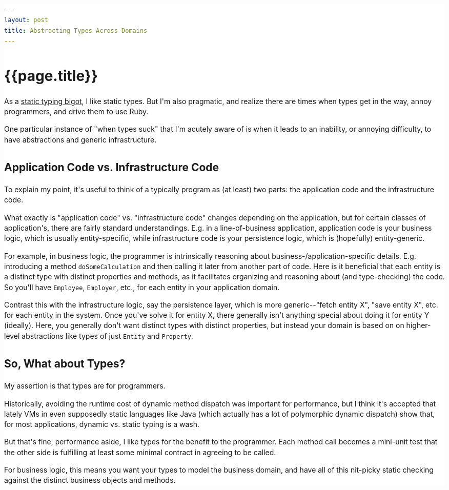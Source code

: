 ```yaml
---
layout: post
title: Abstracting Types Across Domains
---
```


{{page.title}}
==============

As a [static typing bigot](/2010/11/24/why-im-a-static-typing-bigot.html), I like static types. But I'm also pragmatic, and realize there are times when types get in the way, annoy programmers, and drive them to use Ruby.

One particular instance of "when types suck" that I'm acutely aware of is when it leads to an inability, or annoying difficulty, to have abstractions and generic infrastructure.

Application Code vs. Infrastructure Code
----------------------------------------

To explain my point, it's useful to think of a typically program as (at least) two parts: the application code and the infrastructure code.

What exactly is "application code" vs. "infrastructure code" changes depending on the application, but for certain classes of application's, there are fairly standard understandings. E.g. in a line-of-business application, application code is your business logic, which is usually entity-specific, while infrastructure code is your persistence logic, which is (hopefully) entity-generic.

For example, in business logic, the programmer is intrinsically reasoning about business-/application-specific details. E.g. introducing a method `doSomeCalculation` and then calling it later from another part of code. Here is it beneficial that each entity is a distinct type with distinct properties and methods, as it facilitates organizing and reasoning about (and type-checking) the code. So you'll have `Employee`, `Employer`, etc., for each entity in your application domain.

Contrast this with the infrastructure logic, say the persistence layer, which is more generic--"fetch entity X", "save entity X", etc. for each entity in the system. Once you've solve it for entity X, there generally isn't anything special about doing it for entity Y (ideally). Here, you generally don't want distinct types with distinct properties, but instead your domain is based on on higher-level abstractions like types of just `Entity` and `Property`.

So, What about Types?
---------------------

My assertion is that types are for programmers.

Historically, avoiding the runtime cost of dynamic method dispatch was important for performance, but I think it's accepted that lately VMs in even supposedly static languages like Java (which actually has a lot of polymorphic dynamic dispatch) show that, for most applications, dynamic vs. static typing is a wash.

But that's fine, performance aside, I like types for the benefit to the programmer. Each method call becomes a mini-unit test that the other side is fulfilling at least some minimal contract in agreeing to be called.

For business logic, this means you want your types to model the business domain, and have all of this nit-picky static checking against the distinct business objects and methods.
